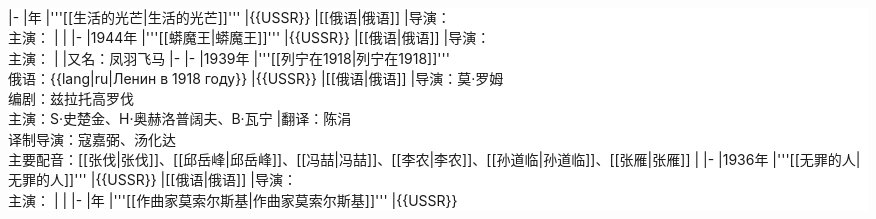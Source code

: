|-
|年
|'''[[生活的光芒|生活的光芒]]'''
|{{USSR}}
|[[俄语|俄语]]
|导演： <br />主演：
|
|
|-
|1944年
|'''[[蟒魔王|蟒魔王]]'''
|{{USSR}}
|[[俄语|俄语]]
|导演： <br />主演： 
|
|又名：凤羽飞马
|-
|-
|1939年
|'''[[列宁在1918|列宁在1918]]'''<br />俄语：{{lang|ru|Ленин в 1918 году}}
|{{USSR}}
|[[俄语|俄语]]
|导演：莫·罗姆<br />编剧：兹拉托高罗伐<br />主演：S·史楚金、H·奥赫洛普阔夫、B·瓦宁
|翻译：陈涓<br />译制导演：寇嘉弼、汤化达<br />主要配音：[[张伐|张伐]]、[[邱岳峰|邱岳峰]]、[[冯喆|冯喆]]、[[李农|李农]]、[[孙道临|孙道临]]、[[张雁|张雁]]
|
|-
|1936年
|'''[[无罪的人|无罪的人]]'''
|{{USSR}}
|[[俄语|俄语]]
|导演： <br />主演：
|
|
|-
|年
|'''[[作曲家莫索尔斯基|作曲家莫索尔斯基]]'''
|{{USSR}}